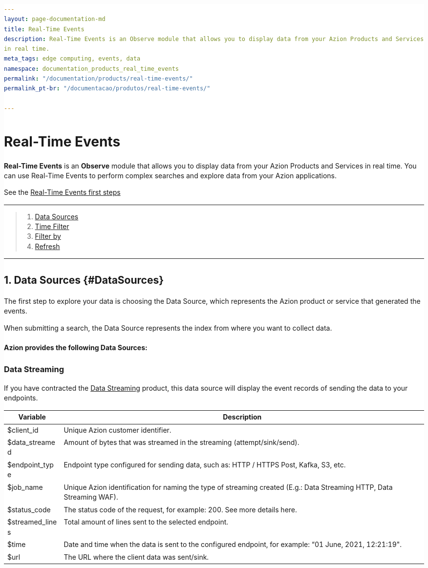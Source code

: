 ```yaml
---
layout: page-documentation-md
title: Real-Time Events
description: Real-Time Events is an Observe module that allows you to display data from your Azion Products and Services in real time.
meta_tags: edge computing, events, data
namespace: documentation_products_real_time_events
permalink: "/documentation/products/real-time-events/"
permalink_pt-br: "/documentacao/produtos/real-time-events/"

---
```

# Real-Time Events

**Real-Time Events** is an **Observe** module that allows you to display data from your Azion Products and Services in real time. You can use Real-Time Events to perform complex searches and explore data from your Azion applications.

See the [Real-Time Events first steps](https://www.azion.com/en/documentation/products/real-time-events/first-steps/)

---

> 1. [Data Sources](#DataSources)
> 2. [Time Filter](#TimeFilter)
> 3. [Filter by](#filterby)
> 4. [Refresh](#Refresh)

---

## 1. Data Sources {#DataSources}

The first step to explore your data is choosing the Data Source, which represents the Azion product or service that generated the events.

When submitting a search, the Data Source represents the index from where you want to collect data.

#### Azion provides the following Data Sources:

### Data Streaming

If you have contracted the [Data Streaming](https://www.azion.com/pt-br/docs/produtos/data-streaming/) product, this data source will display the event records of sending the data to your endpoints.

| Variable | Description |
| --- | --- |
| $client_id | Unique Azion customer identifier. |
| $data_streamed | Amount of bytes that was streamed in the streaming (attempt/sink/send). |
| $endpoint_type | Endpoint type configured for sending data, such as: HTTP / HTTPS Post, Kafka, S3, etc. |
| $job_name | Unique Azion identification for naming the type of streaming created (E.g.: Data Streaming HTTP, Data Streaming WAF). |
| $status_code | The status code of the request, for example: 200. See more details here. |
| $streamed_lines | Total amount of lines sent to the selected endpoint. |
| $time | Date and time when the data is sent to the configured endpoint, for example: “01 June, 2021, 12:21:19". |
| $url | The URL where the client data was sent/sink. |
